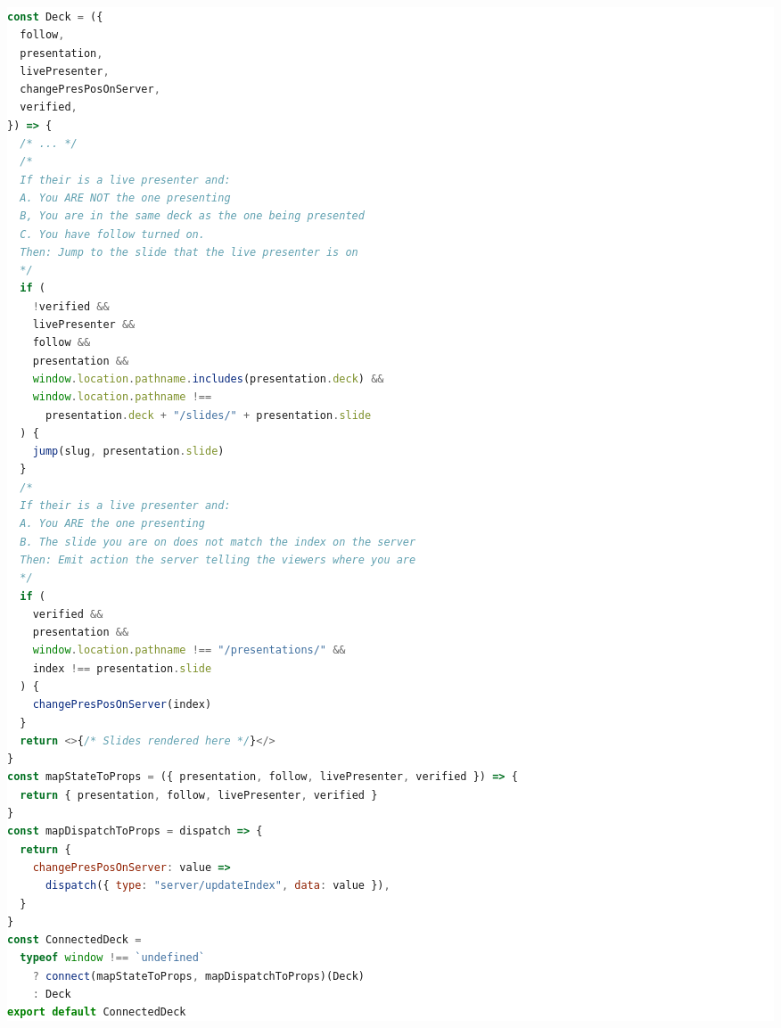 ```javascript:title=plugins/gatsby-theme-mdx-deck/src/components/deck.js
const Deck = ({
  follow,
  presentation,
  livePresenter,
  changePresPosOnServer,
  verified,
}) => {
  /* ... */
  /*
  If their is a live presenter and:
  A. You ARE NOT the one presenting
  B, You are in the same deck as the one being presented
  C. You have follow turned on.
  Then: Jump to the slide that the live presenter is on
  */
  if (
    !verified &&
    livePresenter &&
    follow &&
    presentation &&
    window.location.pathname.includes(presentation.deck) &&
    window.location.pathname !==
      presentation.deck + "/slides/" + presentation.slide
  ) {
    jump(slug, presentation.slide)
  }
  /*
  If their is a live presenter and:
  A. You ARE the one presenting
  B. The slide you are on does not match the index on the server
  Then: Emit action the server telling the viewers where you are
  */
  if (
    verified &&
    presentation &&
    window.location.pathname !== "/presentations/" &&
    index !== presentation.slide
  ) {
    changePresPosOnServer(index)
  }
  return <>{/* Slides rendered here */}</>
}
const mapStateToProps = ({ presentation, follow, livePresenter, verified }) => {
  return { presentation, follow, livePresenter, verified }
}
const mapDispatchToProps = dispatch => {
  return {
    changePresPosOnServer: value =>
      dispatch({ type: "server/updateIndex", data: value }),
  }
}
const ConnectedDeck =
  typeof window !== `undefined`
    ? connect(mapStateToProps, mapDispatchToProps)(Deck)
    : Deck
export default ConnectedDeck
```
